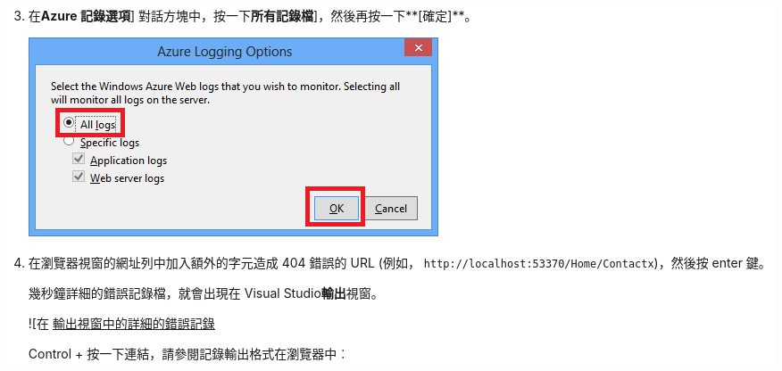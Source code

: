3. 在**Azure 記錄選項**] 對話方塊中，按一下**所有記錄檔**]，然後再按一下**[確定]**。

    ![監控所有記錄](./media/web-sites-dotnet-troubleshoot-visual-studio/tws-monitorall.png)

4. 在瀏覽器視窗的網址列中加入額外的字元造成 404 錯誤的 URL (例如， `http://localhost:53370/Home/Contactx`)，然後按 enter 鍵。

    幾秒鐘詳細的錯誤記錄檔，就會出現在 Visual Studio**輸出**視窗。

    ![在 [輸出視窗中的詳細的錯誤記錄](./media/web-sites-dotnet-troubleshoot-visual-studio/tws-detailederrorlog.png)

    Control + 按一下連結，請參閱記錄輸出格式在瀏覽器中︰


[GetStarted]: web-sites-dotnet-get-started.md
[GetStartedWJ]: websites-dotnet-webjobs-sdk.md